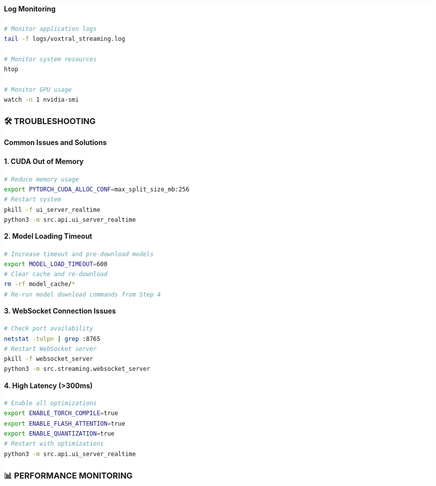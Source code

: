 #### **Log Monitoring**
```bash
# Monitor application logs
tail -f logs/voxtral_streaming.log

# Monitor system resources
htop

# Monitor GPU usage
watch -n 1 nvidia-smi
```

### 🛠️ **TROUBLESHOOTING**

#### **Common Issues and Solutions**

**1. CUDA Out of Memory**
```bash
# Reduce memory usage
export PYTORCH_CUDA_ALLOC_CONF=max_split_size_mb:256
# Restart system
pkill -f ui_server_realtime
python3 -m src.api.ui_server_realtime
```

**2. Model Loading Timeout**
```bash
# Increase timeout and pre-download models
export MODEL_LOAD_TIMEOUT=600
# Clear cache and re-download
rm -rf model_cache/*
# Re-run model download commands from Step 4
```

**3. WebSocket Connection Issues**
```bash
# Check port availability
netstat -tulpn | grep :8765
# Restart WebSocket server
pkill -f websocket_server
python3 -m src.streaming.websocket_server
```

**4. High Latency (>300ms)**
```bash
# Enable all optimizations
export ENABLE_TORCH_COMPILE=true
export ENABLE_FLASH_ATTENTION=true
export ENABLE_QUANTIZATION=true
# Restart with optimizations
python3 -m src.api.ui_server_realtime
```

### 📊 **PERFORMANCE MONITORING**
